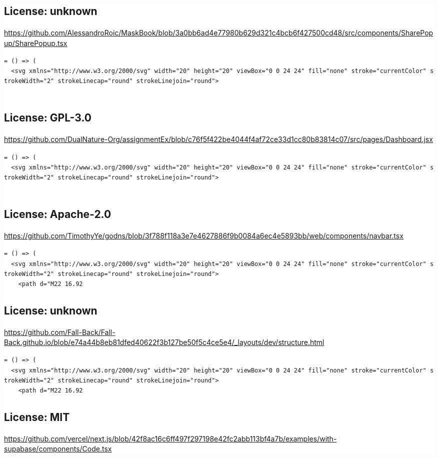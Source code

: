 
## License: unknown
https://github.com/AlessandroRoic/MaskBook/blob/3a0bb6ad4e77980b629d321c4bcb6f427500cd48/src/components/SharePopup/SharePopup.tsx

```
= () => (
  <svg xmlns="http://www.w3.org/2000/svg" width="20" height="20" viewBox="0 0 24 24" fill="none" stroke="currentColor" strokeWidth="2" strokeLinecap="round" strokeLinejoin="round">
    
```


## License: GPL-3.0
https://github.com/DualNature-Org/assignmentEx/blob/c76f5f422be4044f4af72ce33d1cc80b83814c07/src/pages/Dashboard.jsx

```
= () => (
  <svg xmlns="http://www.w3.org/2000/svg" width="20" height="20" viewBox="0 0 24 24" fill="none" stroke="currentColor" strokeWidth="2" strokeLinecap="round" strokeLinejoin="round">
    
```


## License: Apache-2.0
https://github.com/TimothyYe/godns/blob/3f788f118a3e7e4627886f9b0084a6ec4e5893bb/web/components/navbar.tsx

```
= () => (
  <svg xmlns="http://www.w3.org/2000/svg" width="20" height="20" viewBox="0 0 24 24" fill="none" stroke="currentColor" strokeWidth="2" strokeLinecap="round" strokeLinejoin="round">
    <path d="M22 16.92
```


## License: unknown
https://github.com/Fall-Back/Fall-Back.github.io/blob/e74a44b8eb81dfed40622f3b127be50f5c4ce5e4/_layouts/dev/structure.html

```
= () => (
  <svg xmlns="http://www.w3.org/2000/svg" width="20" height="20" viewBox="0 0 24 24" fill="none" stroke="currentColor" strokeWidth="2" strokeLinecap="round" strokeLinejoin="round">
    <path d="M22 16.92
```


## License: MIT
https://github.com/vercel/next.js/blob/42f8ac16c6ff497f297198e42fc2abb113bf4a7b/examples/with-supabase/components/Code.tsx
